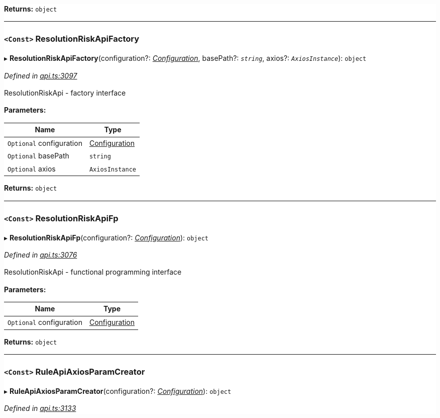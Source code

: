 **Returns:** `object`

___
<a id="resolutionriskapifactory"></a>

### `<Const>` ResolutionRiskApiFactory

▸ **ResolutionRiskApiFactory**(configuration?: *[Configuration](classes/configuration.md)*, basePath?: *`string`*, axios?: *`AxiosInstance`*): `object`

*Defined in [api.ts:3097](https://github.com/RedHatInsights/javascript-clients/blob/master/packages/insights/api.ts#L3097)*

ResolutionRiskApi - factory interface

**Parameters:**

| Name | Type |
| ------ | ------ |
| `Optional` configuration | [Configuration](classes/configuration.md) |
| `Optional` basePath | `string` |
| `Optional` axios | `AxiosInstance` |

**Returns:** `object`

___
<a id="resolutionriskapifp"></a>

### `<Const>` ResolutionRiskApiFp

▸ **ResolutionRiskApiFp**(configuration?: *[Configuration](classes/configuration.md)*): `object`

*Defined in [api.ts:3076](https://github.com/RedHatInsights/javascript-clients/blob/master/packages/insights/api.ts#L3076)*

ResolutionRiskApi - functional programming interface

**Parameters:**

| Name | Type |
| ------ | ------ |
| `Optional` configuration | [Configuration](classes/configuration.md) |

**Returns:** `object`

___
<a id="ruleapiaxiosparamcreator"></a>

### `<Const>` RuleApiAxiosParamCreator

▸ **RuleApiAxiosParamCreator**(configuration?: *[Configuration](classes/configuration.md)*): `object`

*Defined in [api.ts:3133](https://github.com/RedHatInsights/javascript-clients/blob/master/packages/insights/api.ts#L3133)*
